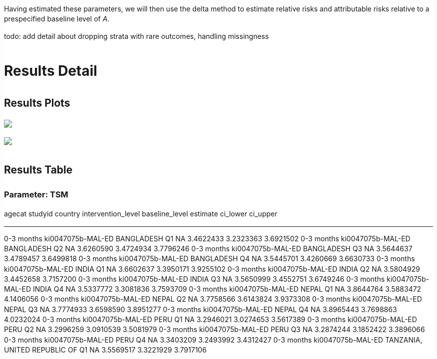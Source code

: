 Having estimated these parameters, we will then use the delta method to estimate relative risks and attributable risks relative to a prespecified baseline level of $A$.

todo: add detail about dropping strata with rare outcomes, handling missingness







# Results Detail

## Results Plots
![](/tmp/27b683b8-15bb-4e16-a454-409a25c86559/REPORT_files/figure-html/plot_tsm-1.png)



![](/tmp/27b683b8-15bb-4e16-a454-409a25c86559/REPORT_files/figure-html/plot_ate-1.png)





## Results Table

### Parameter: TSM


agecat         studyid                    country                        intervention_level   baseline_level     estimate    ci_lower    ci_upper
-------------  -------------------------  -----------------------------  -------------------  ---------------  ----------  ----------  ----------
0-3 months     ki0047075b-MAL-ED          BANGLADESH                     Q1                   NA                3.4622433   3.2323363   3.6921502
0-3 months     ki0047075b-MAL-ED          BANGLADESH                     Q2                   NA                3.6260590   3.4724934   3.7796246
0-3 months     ki0047075b-MAL-ED          BANGLADESH                     Q3                   NA                3.5644637   3.4789457   3.6499818
0-3 months     ki0047075b-MAL-ED          BANGLADESH                     Q4                   NA                3.5445701   3.4260669   3.6630733
0-3 months     ki0047075b-MAL-ED          INDIA                          Q1                   NA                3.6602637   3.3950171   3.9255102
0-3 months     ki0047075b-MAL-ED          INDIA                          Q2                   NA                3.5804929   3.4452658   3.7157200
0-3 months     ki0047075b-MAL-ED          INDIA                          Q3                   NA                3.5650999   3.4552751   3.6749246
0-3 months     ki0047075b-MAL-ED          INDIA                          Q4                   NA                3.5337772   3.3081836   3.7593709
0-3 months     ki0047075b-MAL-ED          NEPAL                          Q1                   NA                3.8644764   3.5883472   4.1406056
0-3 months     ki0047075b-MAL-ED          NEPAL                          Q2                   NA                3.7758566   3.6143824   3.9373308
0-3 months     ki0047075b-MAL-ED          NEPAL                          Q3                   NA                3.7774933   3.6598590   3.8951277
0-3 months     ki0047075b-MAL-ED          NEPAL                          Q4                   NA                3.8965443   3.7698863   4.0232024
0-3 months     ki0047075b-MAL-ED          PERU                           Q1                   NA                3.2946021   3.0274653   3.5617389
0-3 months     ki0047075b-MAL-ED          PERU                           Q2                   NA                3.2996259   3.0910539   3.5081979
0-3 months     ki0047075b-MAL-ED          PERU                           Q3                   NA                3.2874244   3.1852422   3.3896066
0-3 months     ki0047075b-MAL-ED          PERU                           Q4                   NA                3.3403209   3.2493992   3.4312427
0-3 months     ki0047075b-MAL-ED          TANZANIA, UNITED REPUBLIC OF   Q1                   NA                3.5569517   3.3221929   3.7917106